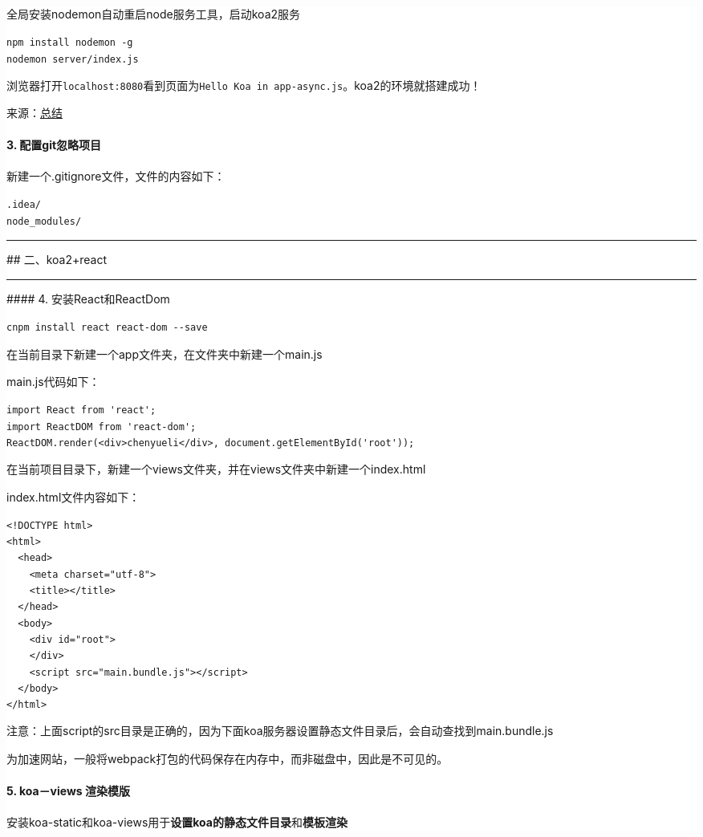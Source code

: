 全局安装nodemon自动重启node服务工具，启动koa2服务

	npm install nodemon -g
	nodemon server/index.js
	
浏览器打开`localhost:8080`看到页面为`Hello Koa in app-async.js`。koa2的环境就搭建成功！

来源：<a href = 'http://nekomiao.me/2017/05/23/koa2-react-webpack-deployment/' target = '_blank'>总结</a>

#### 3. 配置git忽略项目

新建一个.gitignore文件，文件的内容如下：	

	.idea/
	node_modules/


<hr/>
## 二、koa2+react
<hr/>
#### 4. 安装React和ReactDom

	cnpm install react react-dom --save

在当前目录下新建一个app文件夹，在文件夹中新建一个main.js

main.js代码如下：

	import React from 'react';
	import ReactDOM from 'react-dom';
	ReactDOM.render(<div>chenyueli</div>, document.getElementById('root'));

在当前项目目录下，新建一个views文件夹，并在views文件夹中新建一个index.html

index.html文件内容如下：

	<!DOCTYPE html>
	<html>
	  <head>
	    <meta charset="utf-8">
	    <title></title>
	  </head>
	  <body>
	    <div id="root">
	    </div>
	    <script src="main.bundle.js"></script>
	  </body>
	</html>
	
注意：上面script的src目录是正确的，因为下面koa服务器设置静态文件目录后，会自动查找到main.bundle.js


为加速网站，一般将webpack打包的代码保存在内存中，而非磁盘中，因此是不可见的。


#### 5. koa－views 渲染模版
安装koa-static和koa-views用于<b>设置koa的静态文件目录</b>和<b>模板渲染</b>

